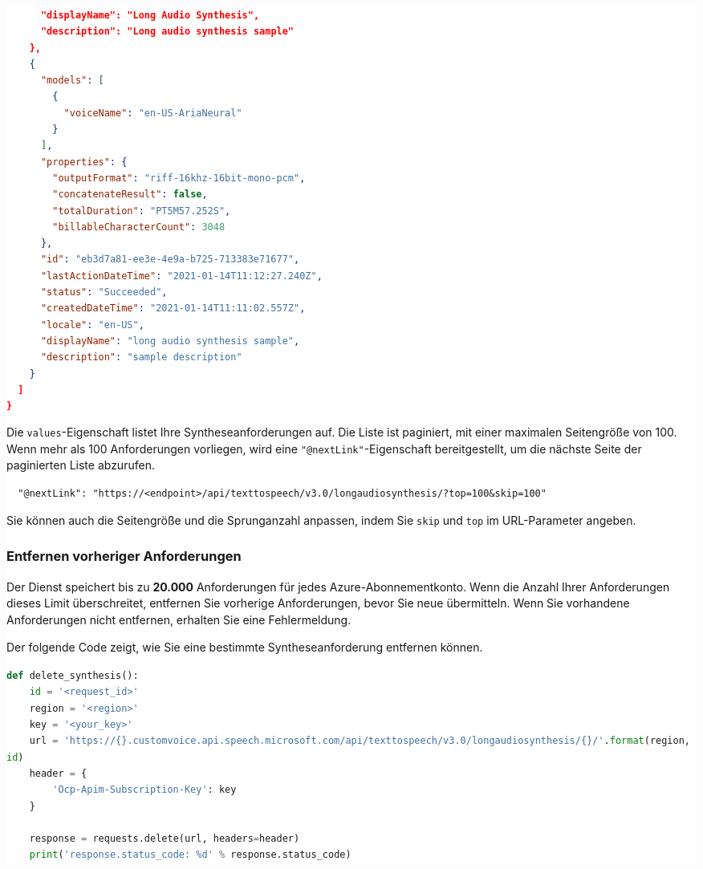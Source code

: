 ```json
      "displayName": "Long Audio Synthesis",
      "description": "Long audio synthesis sample"
    },
    {
      "models": [
        {
          "voiceName": "en-US-AriaNeural"
        }
      ],
      "properties": {
        "outputFormat": "riff-16khz-16bit-mono-pcm",
        "concatenateResult": false,
        "totalDuration": "PT5M57.252S",
        "billableCharacterCount": 3048
      },
      "id": "eb3d7a81-ee3e-4e9a-b725-713383e71677",
      "lastActionDateTime": "2021-01-14T11:12:27.240Z",
      "status": "Succeeded",
      "createdDateTime": "2021-01-14T11:11:02.557Z",
      "locale": "en-US",
      "displayName": "long audio synthesis sample",
      "description": "sample description"
    }
  ]
}
```

Die `values`-Eigenschaft listet Ihre Syntheseanforderungen auf. Die Liste ist paginiert, mit einer maximalen Seitengröße von 100. Wenn mehr als 100 Anforderungen vorliegen, wird eine `"@nextLink"`-Eigenschaft bereitgestellt, um die nächste Seite der paginierten Liste abzurufen.

```console
  "@nextLink": "https://<endpoint>/api/texttospeech/v3.0/longaudiosynthesis/?top=100&skip=100"
```

Sie können auch die Seitengröße und die Sprunganzahl anpassen, indem Sie `skip` und `top` im URL-Parameter angeben.

### <a name="remove-previous-requests"></a>Entfernen vorheriger Anforderungen

Der Dienst speichert bis zu **20.000** Anforderungen für jedes Azure-Abonnementkonto. Wenn die Anzahl Ihrer Anforderungen dieses Limit überschreitet, entfernen Sie vorherige Anforderungen, bevor Sie neue übermitteln. Wenn Sie vorhandene Anforderungen nicht entfernen, erhalten Sie eine Fehlermeldung.

Der folgende Code zeigt, wie Sie eine bestimmte Syntheseanforderung entfernen können.

```python
def delete_synthesis():
    id = '<request_id>'
    region = '<region>'
    key = '<your_key>'
    url = 'https://{}.customvoice.api.speech.microsoft.com/api/texttospeech/v3.0/longaudiosynthesis/{}/'.format(region, id)
    header = {
        'Ocp-Apim-Subscription-Key': key
    }

    response = requests.delete(url, headers=header)
    print('response.status_code: %d' % response.status_code)
```
